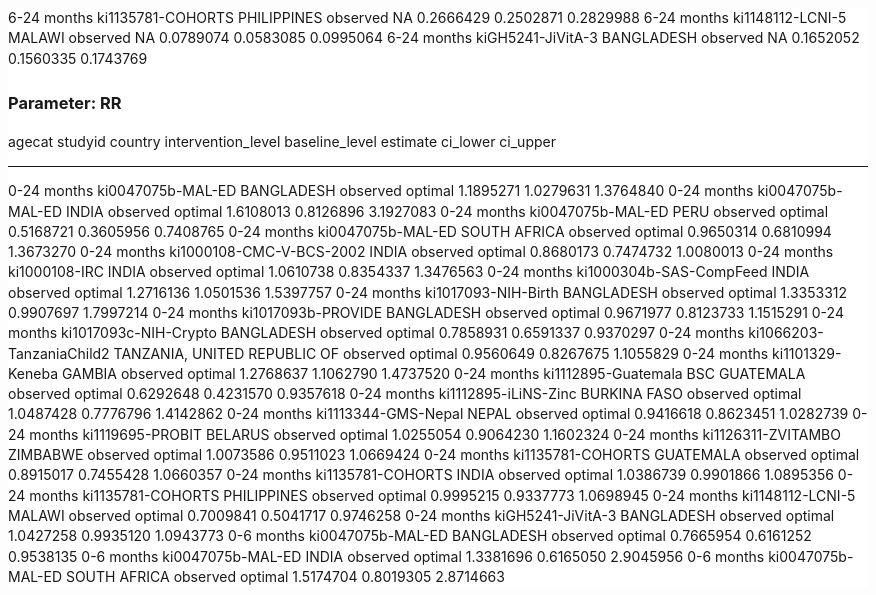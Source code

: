 6-24 months   ki1135781-COHORTS          PHILIPPINES                    observed             NA                0.2666429   0.2502871   0.2829988
6-24 months   ki1148112-LCNI-5           MALAWI                         observed             NA                0.0789074   0.0583085   0.0995064
6-24 months   kiGH5241-JiVitA-3          BANGLADESH                     observed             NA                0.1652052   0.1560335   0.1743769


### Parameter: RR


agecat        studyid                    country                        intervention_level   baseline_level     estimate    ci_lower    ci_upper
------------  -------------------------  -----------------------------  -------------------  ---------------  ----------  ----------  ----------
0-24 months   ki0047075b-MAL-ED          BANGLADESH                     observed             optimal           1.1895271   1.0279631   1.3764840
0-24 months   ki0047075b-MAL-ED          INDIA                          observed             optimal           1.6108013   0.8126896   3.1927083
0-24 months   ki0047075b-MAL-ED          PERU                           observed             optimal           0.5168721   0.3605956   0.7408765
0-24 months   ki0047075b-MAL-ED          SOUTH AFRICA                   observed             optimal           0.9650314   0.6810994   1.3673270
0-24 months   ki1000108-CMC-V-BCS-2002   INDIA                          observed             optimal           0.8680173   0.7474732   1.0080013
0-24 months   ki1000108-IRC              INDIA                          observed             optimal           1.0610738   0.8354337   1.3476563
0-24 months   ki1000304b-SAS-CompFeed    INDIA                          observed             optimal           1.2716136   1.0501536   1.5397757
0-24 months   ki1017093-NIH-Birth        BANGLADESH                     observed             optimal           1.3353312   0.9907697   1.7997214
0-24 months   ki1017093b-PROVIDE         BANGLADESH                     observed             optimal           0.9671977   0.8123733   1.1515291
0-24 months   ki1017093c-NIH-Crypto      BANGLADESH                     observed             optimal           0.7858931   0.6591337   0.9370297
0-24 months   ki1066203-TanzaniaChild2   TANZANIA, UNITED REPUBLIC OF   observed             optimal           0.9560649   0.8267675   1.1055829
0-24 months   ki1101329-Keneba           GAMBIA                         observed             optimal           1.2768637   1.1062790   1.4737520
0-24 months   ki1112895-Guatemala BSC    GUATEMALA                      observed             optimal           0.6292648   0.4231570   0.9357618
0-24 months   ki1112895-iLiNS-Zinc       BURKINA FASO                   observed             optimal           1.0487428   0.7776796   1.4142862
0-24 months   ki1113344-GMS-Nepal        NEPAL                          observed             optimal           0.9416618   0.8623451   1.0282739
0-24 months   ki1119695-PROBIT           BELARUS                        observed             optimal           1.0255054   0.9064230   1.1602324
0-24 months   ki1126311-ZVITAMBO         ZIMBABWE                       observed             optimal           1.0073586   0.9511023   1.0669424
0-24 months   ki1135781-COHORTS          GUATEMALA                      observed             optimal           0.8915017   0.7455428   1.0660357
0-24 months   ki1135781-COHORTS          INDIA                          observed             optimal           1.0386739   0.9901866   1.0895356
0-24 months   ki1135781-COHORTS          PHILIPPINES                    observed             optimal           0.9995215   0.9337773   1.0698945
0-24 months   ki1148112-LCNI-5           MALAWI                         observed             optimal           0.7009841   0.5041717   0.9746258
0-24 months   kiGH5241-JiVitA-3          BANGLADESH                     observed             optimal           1.0427258   0.9935120   1.0943773
0-6 months    ki0047075b-MAL-ED          BANGLADESH                     observed             optimal           0.7665954   0.6161252   0.9538135
0-6 months    ki0047075b-MAL-ED          INDIA                          observed             optimal           1.3381696   0.6165050   2.9045956
0-6 months    ki0047075b-MAL-ED          SOUTH AFRICA                   observed             optimal           1.5174704   0.8019305   2.8714663